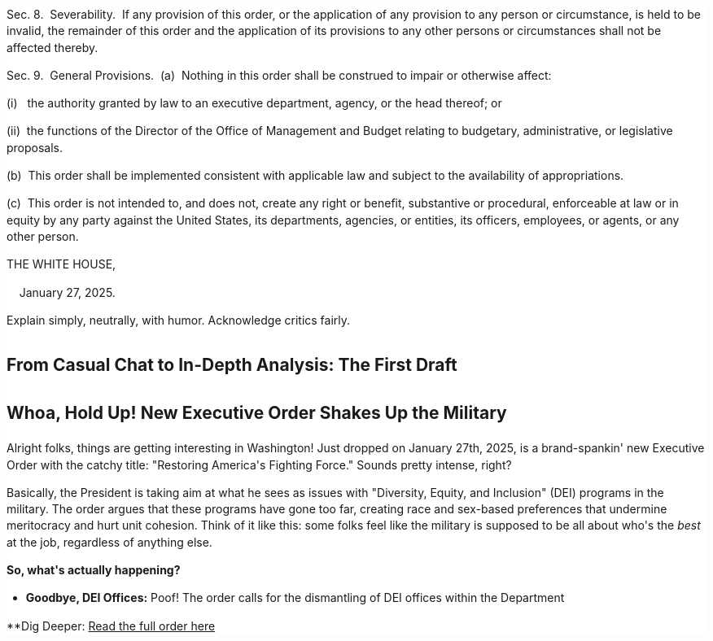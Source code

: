 

Sec. 8.  Severability.  If any provision of this order, or the application of any provision to any person or circumstance, is held to be invalid, the remainder of this order and the application of its provisions to any other persons or circumstances shall not be affected thereby. 



Sec. 9.  General Provisions.  (a)  Nothing in this order shall be construed to impair or otherwise affect:



(i)   the authority granted by law to an executive department, agency, or the head thereof; or



(ii)  the functions of the Director of the Office of Management and Budget relating to budgetary, administrative, or legislative proposals.



(b)  This order shall be implemented consistent with applicable law and subject to the availability of appropriations.



(c)  This order is not intended to, and does not, create any right or benefit, substantive or procedural, enforceable at law or in equity by any party against the United States, its departments, agencies, or entities, its officers, employees, or agents, or any other person.



THE WHITE HOUSE,



    January 27, 2025.

Explain simply, neutrally, with humor.  Acknowledge critics fairly.



##  From Casual Chat to In-Depth Analysis: The First Draft

## Whoa, Hold Up! New Executive Order Shakes Up the Military

Alright folks, things are getting interesting in Washington! Just dropped on January 27th, 2025, is a brand-spankin' new Executive Order with the catchy title: "Restoring America's Fighting Force." Sounds pretty intense, right?

Basically, the President is taking aim at what he sees as issues with "Diversity, Equity, and Inclusion" (DEI) programs in the military. The order argues that these programs have gone too far, creating race and sex-based preferences that undermine meritocracy and hurt unit cohesion. Think of it like this: some folks feel like the military is supposed to be all about who's the *best* at the job, regardless of anything else.

**So, what's actually happening?**

*   **Goodbye, DEI Offices:** Poof! The order calls for the dismantling of DEI offices within the Department

**Dig Deeper: [Read the full order here](https://www.whitehouse.gov/presidential-actions/2025/01/restoring-americas-fighting-force/)

